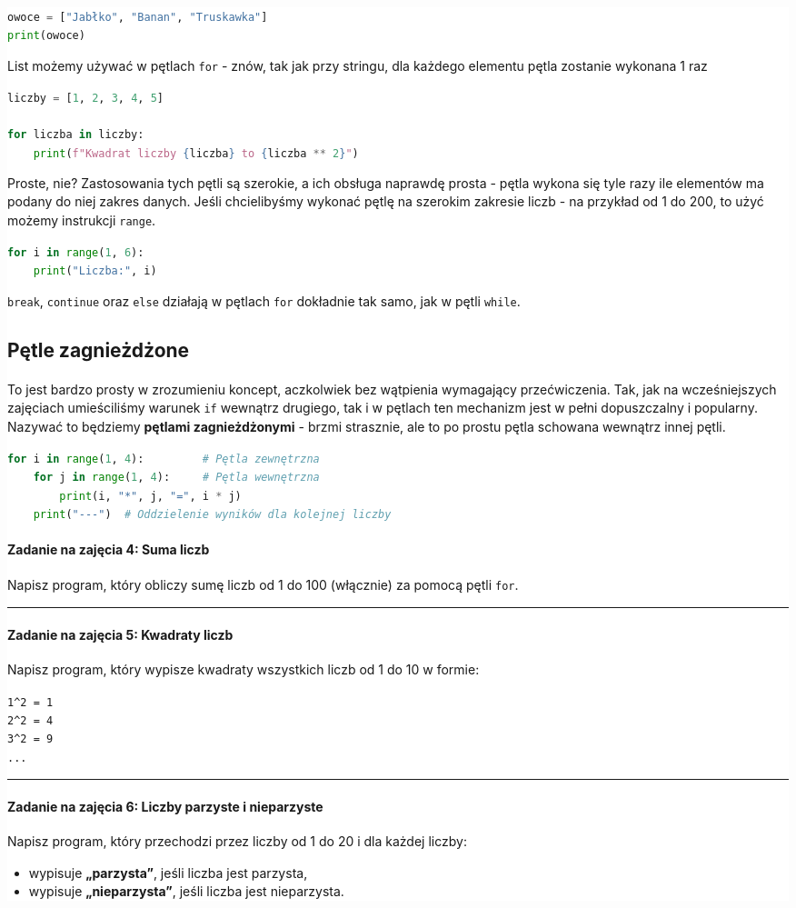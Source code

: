 ```python
owoce = ["Jabłko", "Banan", "Truskawka"]
print(owoce)
```

List możemy używać w pętlach `for` - znów, tak jak przy stringu, dla każdego elementu pętla zostanie wykonana 1 raz

```python
liczby = [1, 2, 3, 4, 5]

for liczba in liczby:
    print(f"Kwadrat liczby {liczba} to {liczba ** 2}")
```

Proste, nie? Zastosowania tych pętli są szerokie, a ich obsługa naprawdę prosta - pętla wykona się tyle razy ile elementów ma podany do niej zakres danych. Jeśli chcielibyśmy wykonać pętlę na szerokim zakresie liczb - na przykład od 1 do 200, to użyć możemy instrukcji `range`.

```python
for i in range(1, 6):
    print("Liczba:", i)
```

`break`, `continue` oraz `else` działają w pętlach `for` dokładnie tak samo, jak w pętli `while`.

## Pętle zagnieżdżone
To jest bardzo prosty w zrozumieniu koncept, aczkolwiek bez wątpienia wymagający przećwiczenia. Tak, jak na wcześniejszych zajęciach umieściliśmy warunek `if` wewnątrz drugiego, tak i w pętlach ten mechanizm jest w pełni dopuszczalny i popularny. Nazywać to będziemy **pętlami zagnieżdżonymi** - brzmi strasznie, ale to po prostu pętla schowana wewnątrz innej pętli.

```python
for i in range(1, 4):         # Pętla zewnętrzna
    for j in range(1, 4):     # Pętla wewnętrzna
        print(i, "*", j, "=", i * j)
    print("---")  # Oddzielenie wyników dla kolejnej liczby
```

#### Zadanie na zajęcia 4: Suma liczb  
Napisz program, który obliczy sumę liczb od 1 do 100 (włącznie) za pomocą pętli `for`.  

---

#### Zadanie na zajęcia 5: Kwadraty liczb  
Napisz program, który wypisze kwadraty wszystkich liczb od 1 do 10 w formie:  
```
1^2 = 1
2^2 = 4
3^2 = 9
...
```

---

#### Zadanie na zajęcia 6: Liczby parzyste i nieparzyste  
Napisz program, który przechodzi przez liczby od 1 do 20 i dla każdej liczby:  
- wypisuje **„parzysta”**, jeśli liczba jest parzysta,  
- wypisuje **„nieparzysta”**, jeśli liczba jest nieparzysta.
